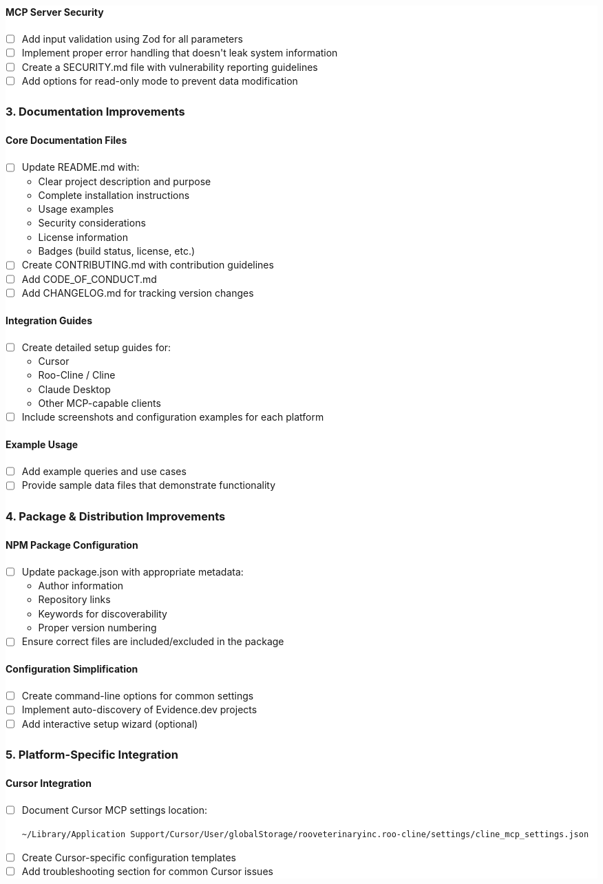 #### MCP Server Security
- [ ] Add input validation using Zod for all parameters
- [ ] Implement proper error handling that doesn't leak system information
- [ ] Create a SECURITY.md file with vulnerability reporting guidelines
- [ ] Add options for read-only mode to prevent data modification

### 3. Documentation Improvements

#### Core Documentation Files
- [ ] Update README.md with:
  - Clear project description and purpose
  - Complete installation instructions
  - Usage examples
  - Security considerations
  - License information
  - Badges (build status, license, etc.)
- [ ] Create CONTRIBUTING.md with contribution guidelines
- [ ] Add CODE_OF_CONDUCT.md
- [ ] Add CHANGELOG.md for tracking version changes

#### Integration Guides
- [ ] Create detailed setup guides for:
  - Cursor
  - Roo-Cline / Cline
  - Claude Desktop
  - Other MCP-capable clients
- [ ] Include screenshots and configuration examples for each platform

#### Example Usage
- [ ] Add example queries and use cases
- [ ] Provide sample data files that demonstrate functionality

### 4. Package & Distribution Improvements

#### NPM Package Configuration
- [ ] Update package.json with appropriate metadata:
  - Author information
  - Repository links
  - Keywords for discoverability
  - Proper version numbering
- [ ] Ensure correct files are included/excluded in the package

#### Configuration Simplification
- [ ] Create command-line options for common settings
- [ ] Implement auto-discovery of Evidence.dev projects
- [ ] Add interactive setup wizard (optional)

### 5. Platform-Specific Integration

#### Cursor Integration
- [ ] Document Cursor MCP settings location:
  ```
  ~/Library/Application Support/Cursor/User/globalStorage/rooveterinaryinc.roo-cline/settings/cline_mcp_settings.json
  ```
- [ ] Create Cursor-specific configuration templates
- [ ] Add troubleshooting section for common Cursor issues
